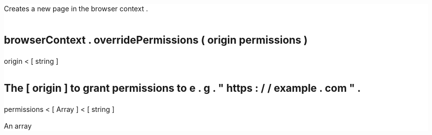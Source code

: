 >
Creates
a
new
page
in
the
browser
context
.
#
#
#
#
browserContext
.
overridePermissions
(
origin
permissions
)
-
origin
<
[
string
]
>
The
[
origin
]
to
grant
permissions
to
e
.
g
.
"
https
:
/
/
example
.
com
"
.
-
permissions
<
[
Array
]
<
[
string
]
>
>
An
array